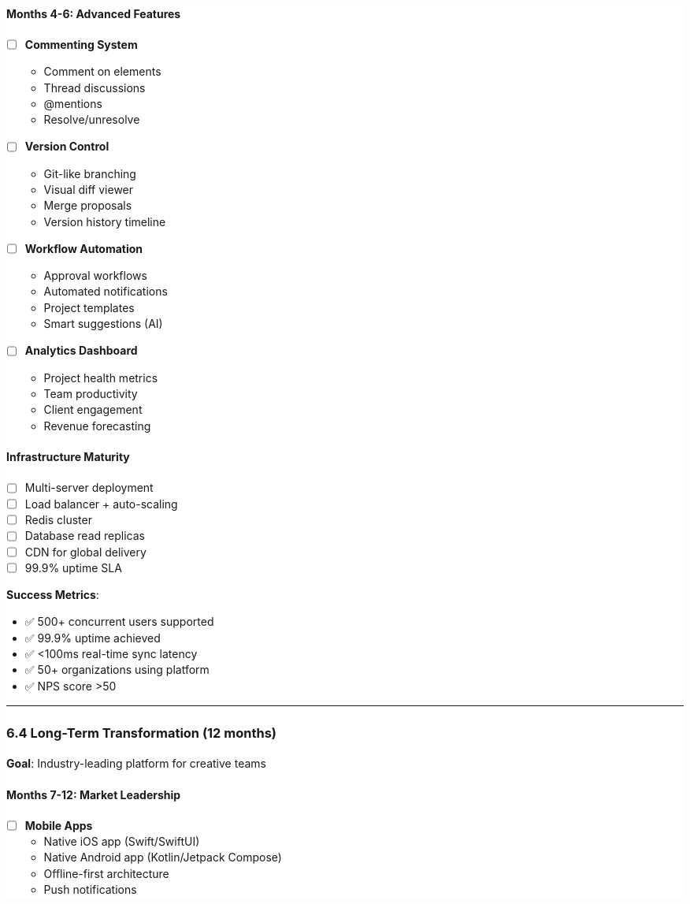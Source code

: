 #### Months 4-6: Advanced Features
- [ ] **Commenting System**
  - Comment on elements
  - Thread discussions
  - @mentions
  - Resolve/unresolve

- [ ] **Version Control**
  - Git-like branching
  - Visual diff viewer
  - Merge proposals
  - Version history timeline

- [ ] **Workflow Automation**
  - Approval workflows
  - Automated notifications
  - Project templates
  - Smart suggestions (AI)

- [ ] **Analytics Dashboard**
  - Project health metrics
  - Team productivity
  - Client engagement
  - Revenue forecasting

#### Infrastructure Maturity
- [ ] Multi-server deployment
- [ ] Load balancer + auto-scaling
- [ ] Redis cluster
- [ ] Database read replicas
- [ ] CDN for global delivery
- [ ] 99.9% uptime SLA

**Success Metrics**:
- ✅ 500+ concurrent users supported
- ✅ 99.9% uptime achieved
- ✅ <100ms real-time sync latency
- ✅ 50+ organizations using platform
- ✅ NPS score >50

---

### 6.4 Long-Term Transformation (12 months)

**Goal**: Industry-leading platform for creative teams

#### Months 7-12: Market Leadership
- [ ] **Mobile Apps**
  - Native iOS app (Swift/SwiftUI)
  - Native Android app (Kotlin/Jetpack Compose)
  - Offline-first architecture
  - Push notifications
